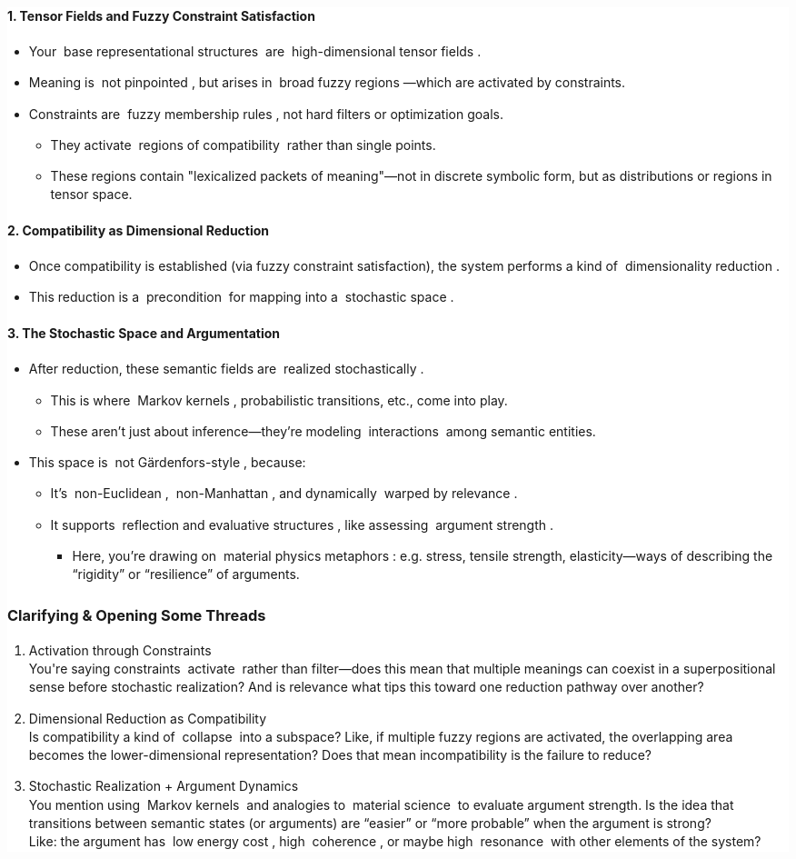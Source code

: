 ####  1. Tensor Fields and Fuzzy Constraint Satisfaction 

- Your  base representational structures  are  high-dimensional tensor fields .
    
- Meaning is  not pinpointed , but arises in  broad fuzzy regions —which are activated by constraints.
    
- Constraints are  fuzzy membership rules , not hard filters or optimization goals.
    
    - They activate  regions of compatibility  rather than single points.
        
    - These regions contain "lexicalized packets of meaning"—not in discrete symbolic form, but as distributions or regions in tensor space.
        

####  2. Compatibility as Dimensional Reduction 

- Once compatibility is established (via fuzzy constraint satisfaction), the system performs a kind of  dimensionality reduction .
    
- This reduction is a  precondition  for mapping into a  stochastic space .
    

####  3. The Stochastic Space and Argumentation 

- After reduction, these semantic fields are  realized stochastically .
    
    - This is where  Markov kernels , probabilistic transitions, etc., come into play.
        
    - These aren’t just about inference—they’re modeling  interactions  among semantic entities.
        
- This space is  not Gärdenfors-style , because:
    
    - It’s  non-Euclidean ,  non-Manhattan , and dynamically  warped by relevance .
        
    - It supports  reflection and evaluative structures , like assessing  argument strength .
        
        - Here, you’re drawing on  material physics metaphors : e.g. stress, tensile strength, elasticity—ways of describing the “rigidity” or “resilience” of arguments.
            

 

###  Clarifying & Opening Some Threads 

1.  Activation through Constraints   
    You're saying constraints  activate  rather than filter—does this mean that multiple meanings can coexist in a superpositional sense before stochastic realization? And is relevance what tips this toward one reduction pathway over another?
    
2.  Dimensional Reduction as Compatibility   
    Is compatibility a kind of  collapse  into a subspace? Like, if multiple fuzzy regions are activated, the overlapping area becomes the lower-dimensional representation? Does that mean incompatibility is the failure to reduce?
    
3.  Stochastic Realization + Argument Dynamics   
    You mention using  Markov kernels  and analogies to  material science  to evaluate argument strength. Is the idea that transitions between semantic states (or arguments) are “easier” or “more probable” when the argument is strong?  
    Like: the argument has  low energy cost , high  coherence , or maybe high  resonance  with other elements of the system?
    